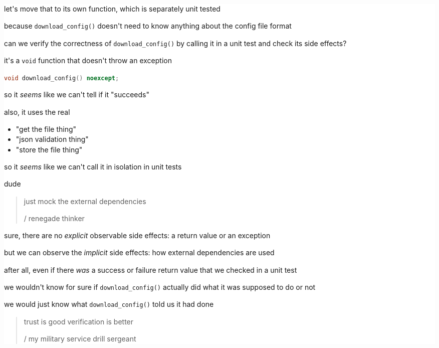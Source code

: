 
let's move that to its own function,
which is separately unit tested



because `download_config()` doesn't need to know anything about the config file format



can we verify the correctness of `download_config()` by calling it in a unit test and check its side effects?



it's a `void` function that doesn't throw an exception

```c++ {.line-numbers}
void download_config() noexcept;
```



so it _seems_ like we can't tell if it "succeeds"



also, it uses the real

  * "get the file thing"
  * "json validation thing"
  * "store the file thing"



so it _seems_ like we can't call it in isolation in unit tests



dude



> just mock the external dependencies
>
> / renegade thinker



sure, there are no _explicit_ observable side effects: a return value or an exception



but we can observe the _implicit_ side effects: how external dependencies are used



after all, even if there _was_ a success or failure return value that we checked in a unit test



we wouldn't know for sure if `download_config()` actually did what it was supposed to do or not



we would just know what `download_config()` told us it had done



> trust is good
> verification is better
>
> / my military service drill sergeant
